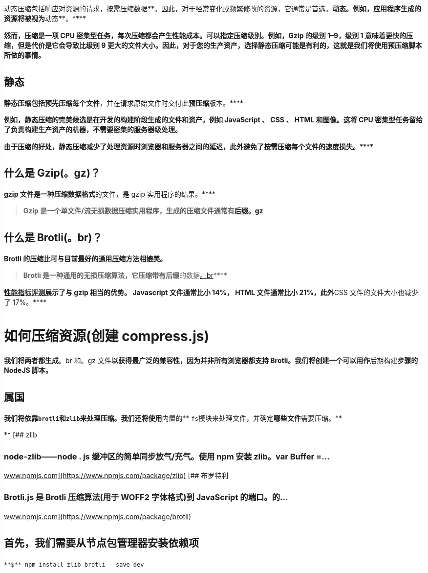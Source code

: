 动态压缩包括响应对资源的请求，按需压缩数据**。因此，对于经常变化或频繁修改的资源，它通常是首选。**动态。**例如，应用程序生成的资源**将被视为**动态**。****

****然而**，压缩是一项 CPU 密集型任务，每次压缩都会产生**性能成本**。可以指定压缩级别。例如，Gzip 的级别 1–9，级别 1 意味着**更快的压缩**，但是代价是它会导致**比级别 9 更大的文件大小**。因此，对于您的生产资产，**选择静态压缩可能是有利的，这就是我们将使用预压缩脚本**所做的事情。**

## **静态**

**静态压缩包括预先压缩每个文件**，并在请求原始文件时交付此**预压缩**版本。****

****例如，静态压缩的完美候选是在开发的**构建**阶段生成的文件和资产，例如 **JavaScript** 、 **CSS** 、 **HTML** 和**图像**。这将 **CPU 密集型**任务留给了负责**构建**生产资产的机器，不需要密集的服务器级处理。****

****由于压缩的**好处，静态压缩**减少了处理资源时浏览器和服务器之间的延迟**，此外**避免了按需压缩每个文件的速度损失**。******

## **什么是 Gzip(。gz)？**

**gzip 文件是一种压缩数据格式**的文件，是 gzip 实用程序的结果。****

> **Gzip 是一个单文件/流无损数据压缩实用程序，生成的压缩文件通常有[后缀。gz](https://www.gzip.org)**

## **什么是 Brotli(。br)？**

**Brotli 的压缩比可与目前最好的通用压缩方法相媲美。**

> **Brotli 是一种通用的无损压缩算法，它压缩带有后缀**的数据[。br](https://github.com/google/brotli)****

**[性能指标评测](https://certsimple.com/blog/nginx-brotli)展示了与 gzip 相当的优势。 **Javascript 文件通常比**小 14%， **HTML 文件通常比**小 21%，此外**CSS 文件的文件大小也减少了 17%。****

# **如何压缩资源(创建 compress.js)**

**我们将两者都生成**。br 和。gz 文件**以获得最广泛的兼容性，因为并非所有浏览器都支持 Brotli。我们将创建一个可以用作**后期构建**步骤的 **NodeJS 脚本**。**

## **属国**

**我们将依靠`brotli`和`zlib`来处理压缩。我们还将使用**内置的** `fs`模块来处理文件，并确定**哪些文件**需要压缩。**

**[](https://www.npmjs.com/package/zlib) [## zlib

### node-zlib——node . js 缓冲区的简单同步放气/充气。使用 npm 安装 zlib。var Buffer =…

www.npmjs.com](https://www.npmjs.com/package/zlib) [](https://www.npmjs.com/package/brotli) [## 布罗特利

### Brotli.js 是 Brotli 压缩算法(用于 WOFF2 字体格式)到 JavaScript 的端口。的…

www.npmjs.com](https://www.npmjs.com/package/brotli) 

## 首先，我们需要从节点包管理器安装依赖项

```
**$** npm install zlib brotli --save-dev
```
